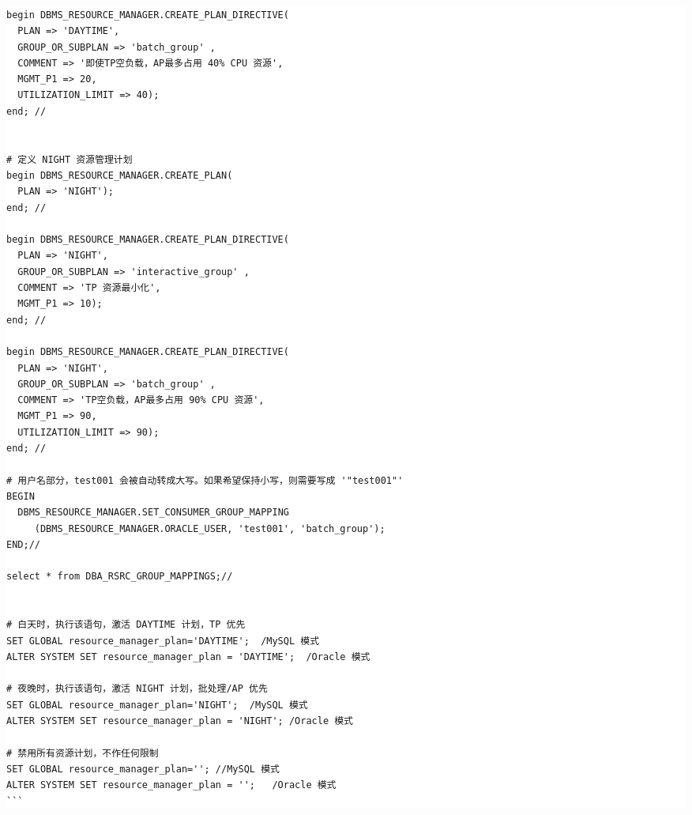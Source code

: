     begin DBMS_RESOURCE_MANAGER.CREATE_PLAN_DIRECTIVE(
      PLAN => 'DAYTIME',
      GROUP_OR_SUBPLAN => 'batch_group' ,
      COMMENT => '即使TP空负载，AP最多占用 40% CPU 资源',
      MGMT_P1 => 20,
      UTILIZATION_LIMIT => 40);
    end; //
    
    
    # 定义 NIGHT 资源管理计划
    begin DBMS_RESOURCE_MANAGER.CREATE_PLAN(
      PLAN => 'NIGHT');
    end; //
    
    begin DBMS_RESOURCE_MANAGER.CREATE_PLAN_DIRECTIVE(
      PLAN => 'NIGHT',
      GROUP_OR_SUBPLAN => 'interactive_group' ,
      COMMENT => 'TP 资源最小化',
      MGMT_P1 => 10); 
    end; //
    
    begin DBMS_RESOURCE_MANAGER.CREATE_PLAN_DIRECTIVE(
      PLAN => 'NIGHT',
      GROUP_OR_SUBPLAN => 'batch_group' ,
      COMMENT => 'TP空负载，AP最多占用 90% CPU 资源',
      MGMT_P1 => 90,
      UTILIZATION_LIMIT => 90);
    end; //
    
    # 用户名部分，test001 会被自动转成大写。如果希望保持小写，则需要写成 '"test001"'
    BEGIN
      DBMS_RESOURCE_MANAGER.SET_CONSUMER_GROUP_MAPPING  
         (DBMS_RESOURCE_MANAGER.ORACLE_USER, 'test001', 'batch_group');
    END;//
    
    select * from DBA_RSRC_GROUP_MAPPINGS;// 
    
    
    # 白天时，执行该语句，激活 DAYTIME 计划，TP 优先
    SET GLOBAL resource_manager_plan='DAYTIME';  /MySQL 模式
    ALTER SYSTEM SET resource_manager_plan = 'DAYTIME';  /Oracle 模式
    
    # 夜晚时，执行该语句，激活 NIGHT 计划，批处理/AP 优先
    SET GLOBAL resource_manager_plan='NIGHT';  /MySQL 模式
    ALTER SYSTEM SET resource_manager_plan = 'NIGHT'; /Oracle 模式
    
    # 禁用所有资源计划，不作任何限制
    SET GLOBAL resource_manager_plan=''; //MySQL 模式
    ALTER SYSTEM SET resource_manager_plan = '';   /Oracle 模式
    ```
